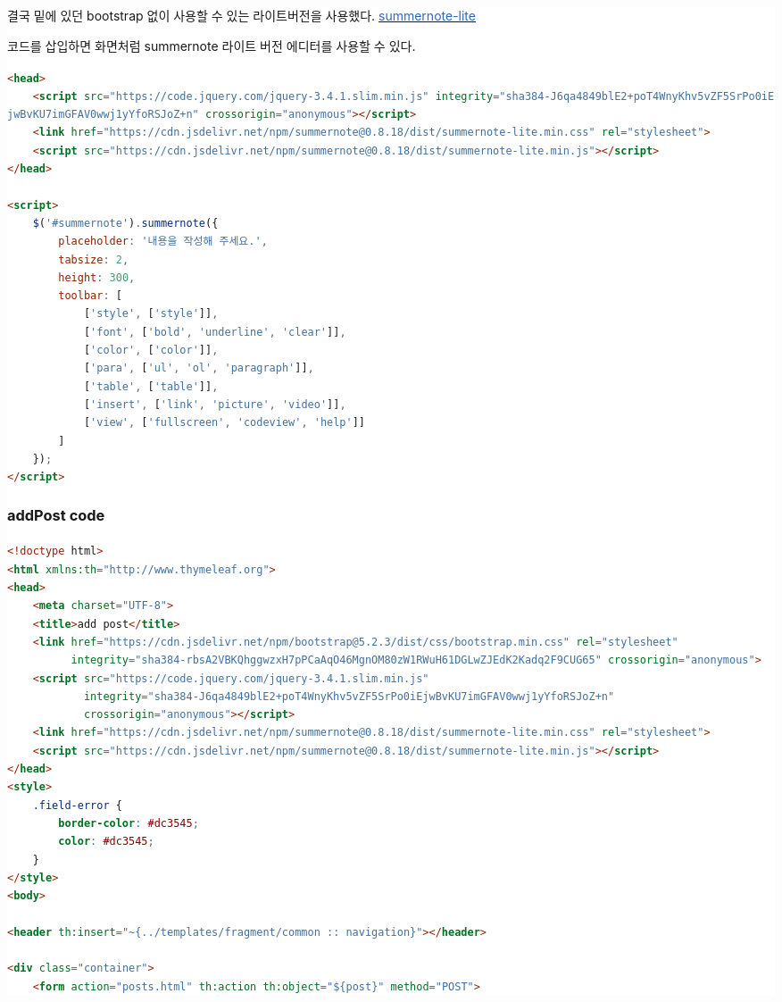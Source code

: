 결국 밑에 있던 bootstrap 없이 사용할 수 있는 라이트버전을 사용했다. [<span style="color:#3366BB">summernote-lite</span>](https://summernote.org/getting-started/#without-bootstrap-lite)

코드를 삽입하면 화면처럼 summernote 라이트 버전 에디터를 사용할 수 있다.

```html
<head>
	<script src="https://code.jquery.com/jquery-3.4.1.slim.min.js" integrity="sha384-J6qa4849blE2+poT4WnyKhv5vZF5SrPo0iEjwBvKU7imGFAV0wwj1yYfoRSJoZ+n" crossorigin="anonymous"></script>
	<link href="https://cdn.jsdelivr.net/npm/summernote@0.8.18/dist/summernote-lite.min.css" rel="stylesheet">
	<script src="https://cdn.jsdelivr.net/npm/summernote@0.8.18/dist/summernote-lite.min.js"></script>
</head>

<script>
    $('#summernote').summernote({
        placeholder: '내용을 작성해 주세요.',
        tabsize: 2,
        height: 300,
        toolbar: [
            ['style', ['style']],
            ['font', ['bold', 'underline', 'clear']],
            ['color', ['color']],
            ['para', ['ul', 'ol', 'paragraph']],
            ['table', ['table']],
            ['insert', ['link', 'picture', 'video']],
            ['view', ['fullscreen', 'codeview', 'help']]
        ]
    });
</script>
```

### **addPost code**

```html
<!doctype html>
<html xmlns:th="http://www.thymeleaf.org">
<head>
    <meta charset="UTF-8">
    <title>add post</title>
    <link href="https://cdn.jsdelivr.net/npm/bootstrap@5.2.3/dist/css/bootstrap.min.css" rel="stylesheet"
          integrity="sha384-rbsA2VBKQhggwzxH7pPCaAqO46MgnOM80zW1RWuH61DGLwZJEdK2Kadq2F9CUG65" crossorigin="anonymous">
    <script src="https://code.jquery.com/jquery-3.4.1.slim.min.js"
            integrity="sha384-J6qa4849blE2+poT4WnyKhv5vZF5SrPo0iEjwBvKU7imGFAV0wwj1yYfoRSJoZ+n"
            crossorigin="anonymous"></script>
    <link href="https://cdn.jsdelivr.net/npm/summernote@0.8.18/dist/summernote-lite.min.css" rel="stylesheet">
    <script src="https://cdn.jsdelivr.net/npm/summernote@0.8.18/dist/summernote-lite.min.js"></script>
</head>
<style>
    .field-error {
        border-color: #dc3545;
        color: #dc3545;
    }
</style>
<body>

<header th:insert="~{../templates/fragment/common :: navigation}"></header>

<div class="container">
    <form action="posts.html" th:action th:object="${post}" method="POST">
```